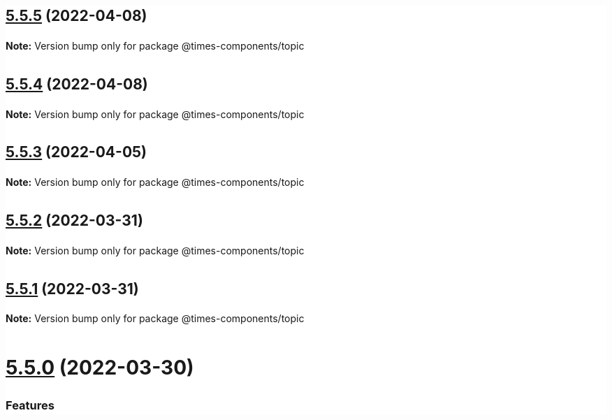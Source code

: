 

## [5.5.5](https://github.com/newsuk/times-components/compare/@times-components/topic@5.5.4...@times-components/topic@5.5.5) (2022-04-08)

**Note:** Version bump only for package @times-components/topic





## [5.5.4](https://github.com/newsuk/times-components/compare/@times-components/topic@5.5.3...@times-components/topic@5.5.4) (2022-04-08)

**Note:** Version bump only for package @times-components/topic





## [5.5.3](https://github.com/newsuk/times-components/compare/@times-components/topic@5.5.2...@times-components/topic@5.5.3) (2022-04-05)

**Note:** Version bump only for package @times-components/topic





## [5.5.2](https://github.com/newsuk/times-components/compare/@times-components/topic@5.5.1...@times-components/topic@5.5.2) (2022-03-31)

**Note:** Version bump only for package @times-components/topic





## [5.5.1](https://github.com/newsuk/times-components/compare/@times-components/topic@5.5.0...@times-components/topic@5.5.1) (2022-03-31)

**Note:** Version bump only for package @times-components/topic





# [5.5.0](https://github.com/newsuk/times-components/compare/@times-components/topic@5.4.42...@times-components/topic@5.5.0) (2022-03-30)


### Features
